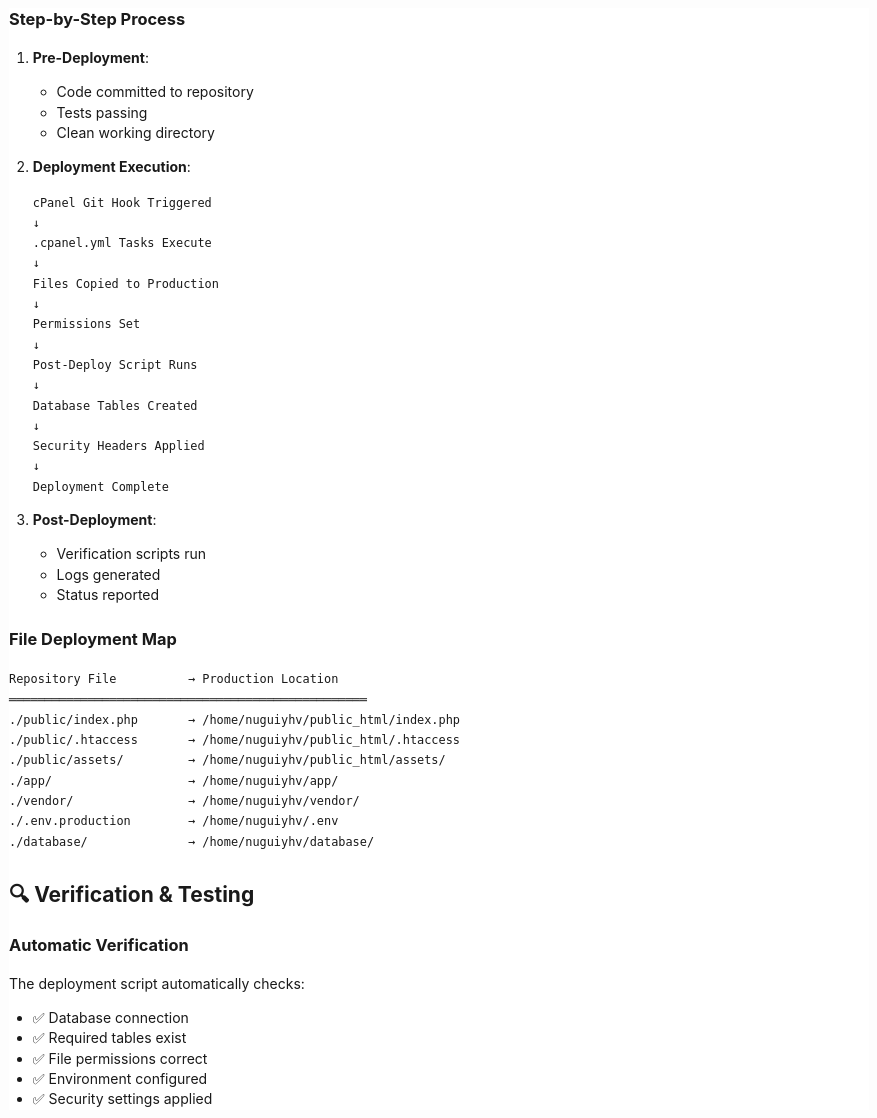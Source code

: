 ### Step-by-Step Process

1. **Pre-Deployment**:
   - Code committed to repository
   - Tests passing
   - Clean working directory

2. **Deployment Execution**:
   ```
   cPanel Git Hook Triggered
   ↓
   .cpanel.yml Tasks Execute
   ↓
   Files Copied to Production
   ↓
   Permissions Set
   ↓
   Post-Deploy Script Runs
   ↓
   Database Tables Created
   ↓
   Security Headers Applied
   ↓
   Deployment Complete
   ```

3. **Post-Deployment**:
   - Verification scripts run
   - Logs generated
   - Status reported

### File Deployment Map

```
Repository File          → Production Location
══════════════════════════════════════════════════
./public/index.php       → /home/nuguiyhv/public_html/index.php
./public/.htaccess       → /home/nuguiyhv/public_html/.htaccess
./public/assets/         → /home/nuguiyhv/public_html/assets/
./app/                   → /home/nuguiyhv/app/
./vendor/                → /home/nuguiyhv/vendor/
./.env.production        → /home/nuguiyhv/.env
./database/              → /home/nuguiyhv/database/
```

## 🔍 Verification & Testing

### Automatic Verification
The deployment script automatically checks:
- ✅ Database connection
- ✅ Required tables exist
- ✅ File permissions correct
- ✅ Environment configured
- ✅ Security settings applied
